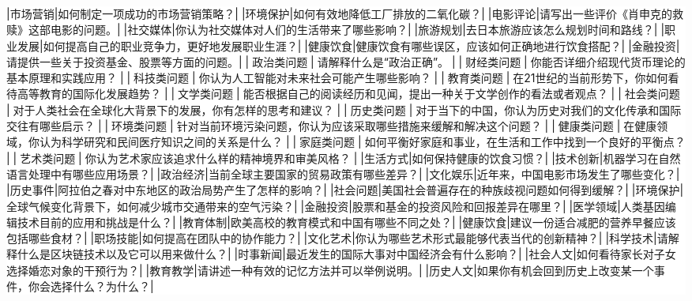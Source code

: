 |市场营销|如何制定一项成功的市场营销策略？|
|环境保护|如何有效地降低工厂排放的二氧化碳？|
|电影评论|请写出一些评价《肖申克的救赎》这部电影的问题。|
|社交媒体|你认为社交媒体对人们的生活带来了哪些影响？|
|旅游规划|去日本旅游应该怎么规划时间和路线？|
|职业发展|如何提高自己的职业竞争力，更好地发展职业生涯？|
|健康饮食|健康饮食有哪些误区，应该如何正确地进行饮食搭配？|
|金融投资|请提供一些关于投资基金、股票等方面的问题。|
| 政治类问题                                   | 请解释什么是“政治正确”。                                                                                                        |
| 财经类问题                                   | 你能否详细介绍现代货币理论的基本原理和实践应用？                                                                                |
| 科技类问题                                   | 你认为人工智能对未来社会可能产生哪些影响？                                                                                        |
| 教育类问题                                   | 在21世纪的当前形势下，你如何看待高等教育的国际化发展趋势？                                                                      |
| 文学类问题                                   | 能否根据自己的阅读经历和见闻，提出一种关于文学创作的看法或者观点？                                                              |
| 社会类问题                                   | 对于人类社会在全球化大背景下的发展，你有怎样的思考和建议？                                                                      |
| 历史类问题                                   | 对于当下的中国，你认为历史对我们的文化传承和国际交往有哪些启示？                                                                |
| 环境类问题                                   | 针对当前环境污染问题，你认为应该采取哪些措施来缓解和解决这个问题？                                                              |
| 健康类问题                                   | 在健康领域，你认为科学研究和民间医疗知识之间的关系是什么？                                                                     |
| 家庭类问题                                   | 如何平衡好家庭和事业，在生活和工作中找到一个良好的平衡点？                                                                    |
| 艺术类问题                                   | 你认为艺术家应该追求什么样的精神境界和审美风格？                                                                                 |
|生活方式|如何保持健康的饮食习惯？|
|技术创新|机器学习在自然语言处理中有哪些应用场景？|
|政治经济|当前全球主要国家的贸易政策有哪些差异？|
|文化娱乐|近年来，中国电影市场发生了哪些变化？|
|历史事件|阿拉伯之春对中东地区的政治局势产生了怎样的影响？|
|社会问题|美国社会普遍存在的种族歧视问题如何得到缓解？|
|环境保护|全球气候变化背景下，如何减少城市交通带来的空气污染？|
|金融投资|股票和基金的投资风险和回报差异在哪里？|
|医学领域|人类基因编辑技术目前的应用和挑战是什么？|
|教育体制|欧美高校的教育模式和中国有哪些不同之处？|
|健康饮食|建议一份适合减肥的营养早餐应该包括哪些食材？|
|职场技能|如何提高在团队中的协作能力？|
|文化艺术|你认为哪些艺术形式最能够代表当代的创新精神？|
|科学技术|请解释什么是区块链技术以及它可以用来做什么？|
|时事新闻|最近发生的国际大事对中国经济会有什么影响？|
|社会人文|如何看待家长对子女选择婚恋对象的干预行为？|
|教育教学|请讲述一种有效的记忆方法并可以举例说明。|
|历史人文|如果你有机会回到历史上改变某一个事件，你会选择什么？为什么？|